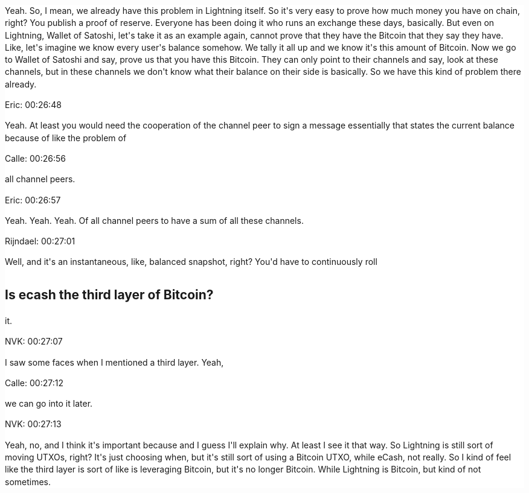 Yeah.
So, I mean, we already have this problem in Lightning itself.
So it's very easy to prove how much money you have on chain, right?
You publish a proof of reserve.
Everyone has been doing it who runs an exchange these days, basically.
But even on Lightning, Wallet of Satoshi, let's take it as an example again, cannot prove that they have the Bitcoin that they say they have.
Like, let's imagine we know every user's balance somehow.
We tally it all up and we know it's this amount of Bitcoin.
Now we go to Wallet of Satoshi and say, prove us that you have this Bitcoin.
They can only point to their channels and say, look at these channels, but in these channels we don't know what their balance on their side is basically.
So we have this kind of problem there already.

Eric: 00:26:48

Yeah.
At least you would need the cooperation of the channel peer to sign a message essentially that states the current balance because of like the problem of

Calle: 00:26:56

all channel peers.

Eric: 00:26:57

Yeah.
Yeah.
Yeah.
Of all channel peers to have a sum of all these channels.

Rijndael: 00:27:01

Well, and it's an instantaneous, like, balanced snapshot, right?
You'd have to continuously roll

## Is ecash the third layer of Bitcoin?
it.

NVK: 00:27:07

I saw some faces when I mentioned a third layer.
Yeah,

Calle: 00:27:12

we can go into it later.

NVK: 00:27:13

Yeah, no, and I think it's important because and I guess I'll explain why.
At least I see it that way.
So Lightning is still sort of moving UTXOs, right?
It's just choosing when, but it's still sort of using a Bitcoin UTXO, while eCash, not really.
So I kind of feel like the third layer is sort of like is leveraging Bitcoin, but it's no longer Bitcoin.
While Lightning is Bitcoin, but kind of not sometimes.
